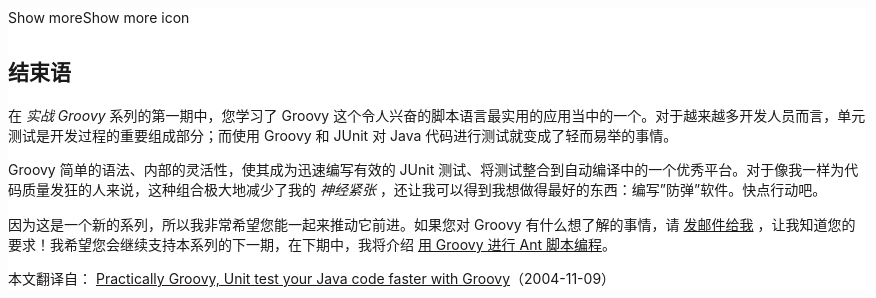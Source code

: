 Show moreShow more icon

## 结束语

在 _实战 Groovy_ 系列的第一期中，您学习了 Groovy 这个令人兴奋的脚本语言最实用的应用当中的一个。对于越来越多开发人员而言，单元测试是开发过程的重要组成部分；而使用 Groovy 和 JUnit 对 Java 代码进行测试就变成了轻而易举的事情。

Groovy 简单的语法、内部的灵活性，使其成为迅速编写有效的 JUnit 测试、将测试整合到自动编译中的一个优秀平台。对于像我一样为代码质量发狂的人来说，这种组合极大地减少了我的 _神经紧张_ ，还让我可以得到我想做得最好的东西：编写”防弹”软件。快点行动吧。

因为这是一个新的系列，所以我非常希望您能一起来推动它前进。如果您对 Groovy 有什么想了解的事情，请 [发邮件给我](mailto:aglover@vanwardtechnologies.com) ，让我知道您的要求！我希望您会继续支持本系列的下一期，在下期中，我将介绍 [用 Groovy 进行 Ant 脚本编程](/ah/articles/j-pg12144/)。

本文翻译自： [Practically Groovy, Unit test your Java code faster with Groovy](https://www.ibm.com/developerworks/java/library/j-pg11094/)（2004-11-09）